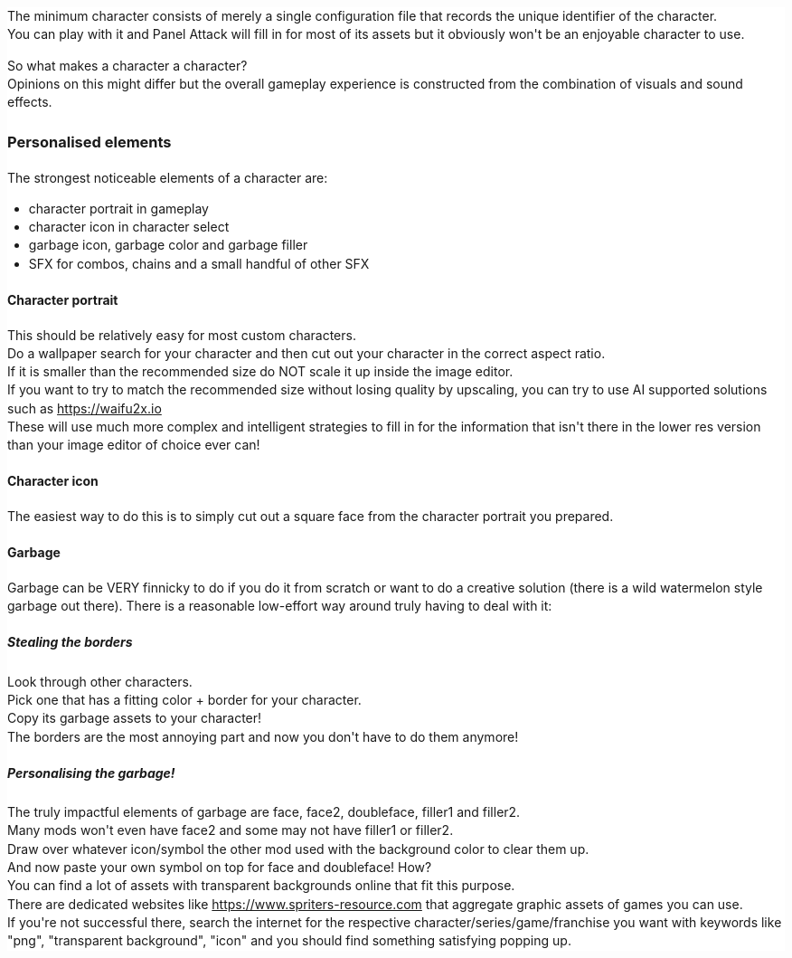 The minimum character consists of merely a single configuration file that records the unique identifier of the character.  
You can play with it and Panel Attack will fill in for most of its assets but it obviously won't be an enjoyable character to use.  

So what makes a character a character?  
Opinions on this might differ but the overall gameplay experience is constructed from the combination of visuals and sound effects.  

### Personalised elements

The strongest noticeable elements of a character are:  
- character portrait in gameplay
- character icon in character select
- garbage icon, garbage color and garbage filler
- SFX for combos, chains and a small handful of other SFX

#### Character portrait

This should be relatively easy for most custom characters.  
Do a wallpaper search for your character and then cut out your character in the correct aspect ratio.  
If it is smaller than the recommended size do NOT scale it up inside the image editor.  
If you want to try to match the recommended size without losing quality by upscaling, you can try to use AI supported solutions such as https://waifu2x.io  
These will use much more complex and intelligent strategies to fill in for the information that isn't there in the lower res version than your image editor of choice ever can!

#### Character icon

The easiest way to do this is to simply cut out a square face from the character portrait you prepared.  

#### Garbage

Garbage can be VERY finnicky to do if you do it from scratch or want to do a creative solution (there is a wild watermelon style garbage out there).
There is a reasonable low-effort way around truly having to deal with it:  

##### Stealing the borders

Look through other characters.  
Pick one that has a fitting color + border for your character.  
Copy its garbage assets to your character!  
The borders are the most annoying part and now you don't have to do them anymore!

##### Personalising the garbage!

The truly impactful elements of garbage are face, face2, doubleface, filler1 and filler2.  
Many mods won't even have face2 and some may not have filler1 or filler2.  
Draw over whatever icon/symbol the other mod used with the background color to clear them up.  
And now paste your own symbol on top for face and doubleface! How?  
You can find a lot of assets with transparent backgrounds online that fit this purpose.  
There are dedicated websites like https://www.spriters-resource.com that aggregate graphic assets of games you can use.  
If you're not successful there, search the internet for the respective character/series/game/franchise you want with keywords like "png", "transparent background", "icon" and you should find something satisfying popping up.  
